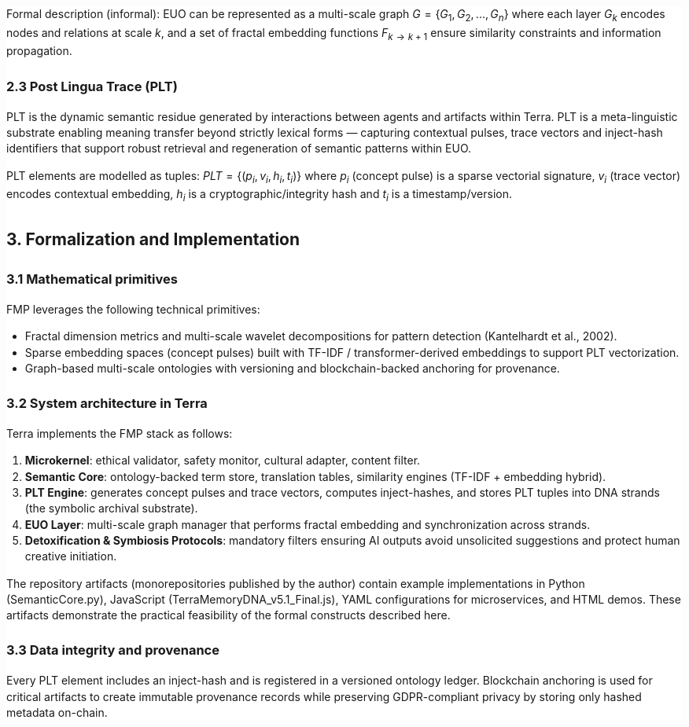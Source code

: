 Formal description (informal): EUO can be represented as a multi-scale graph $G = \{G_1, G_2, ..., G_n\}$ where each layer $G_k$ encodes nodes and relations at scale $k$, and a set of fractal embedding functions $F_{k\to k+1}$ ensure similarity constraints and information propagation.

### 2.3 Post Lingua Trace (PLT)

PLT is the dynamic semantic residue generated by interactions between agents and artifacts within Terra. PLT is a meta-linguistic substrate enabling meaning transfer beyond strictly lexical forms — capturing contextual pulses, trace vectors and inject-hash identifiers that support robust retrieval and regeneration of semantic patterns within EUO.

PLT elements are modelled as tuples: $PLT = \{(p_i, v_i, h_i, t_i)\}$ where $p_i$ (concept pulse) is a sparse vectorial signature, $v_i$ (trace vector) encodes contextual embedding, $h_i$ is a cryptographic/integrity hash and $t_i$ is a timestamp/version.

## 3. Formalization and Implementation

### 3.1 Mathematical primitives

FMP leverages the following technical primitives:

- Fractal dimension metrics and multi-scale wavelet decompositions for pattern detection (Kantelhardt et al., 2002).
- Sparse embedding spaces (concept pulses) built with TF-IDF / transformer-derived embeddings to support PLT vectorization.
- Graph-based multi-scale ontologies with versioning and blockchain-backed anchoring for provenance.

### 3.2 System architecture in Terra

Terra implements the FMP stack as follows:

1. **Microkernel**: ethical validator, safety monitor, cultural adapter, content filter.
2. **Semantic Core**: ontology-backed term store, translation tables, similarity engines (TF-IDF + embedding hybrid).
3. **PLT Engine**: generates concept pulses and trace vectors, computes inject-hashes, and stores PLT tuples into DNA strands (the symbolic archival substrate).
4. **EUO Layer**: multi-scale graph manager that performs fractal embedding and synchronization across strands.
5. **Detoxification & Symbiosis Protocols**: mandatory filters ensuring AI outputs avoid unsolicited suggestions and protect human creative initiation.

The repository artifacts (monorepositories published by the author) contain example implementations in Python (SemanticCore.py), JavaScript (TerraMemoryDNA_v5.1_Final.js), YAML configurations for microservices, and HTML demos. These artifacts demonstrate the practical feasibility of the formal constructs described here.

### 3.3 Data integrity and provenance

Every PLT element includes an inject-hash and is registered in a versioned ontology ledger. Blockchain anchoring is used for critical artifacts to create immutable provenance records while preserving GDPR-compliant privacy by storing only hashed metadata on-chain.
